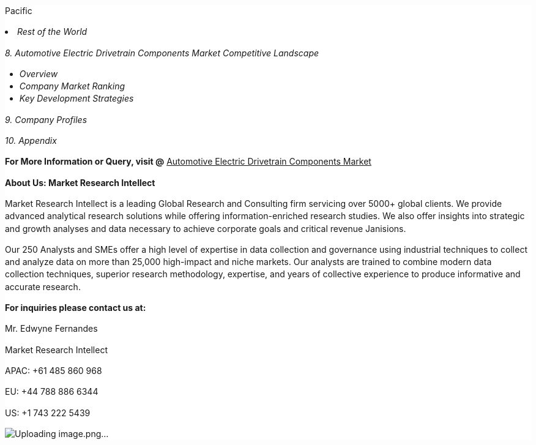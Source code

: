 Pacific</span></em></li><li><em><span class="">Rest of the World</span></em></li></ul><p><em><span class="font-[700]">8. Automotive Electric Drivetrain Components Market Competitive Landscape</span></em></p><ul><li><em><span class="">Overview</span></em></li><li><em><span class="">Company Market Ranking</span></em></li><li><em><span class="">Key Development Strategies</span></em></li></ul><p><em><span class="font-[700]">9. Company Profiles</span></em></p><p><em><span class="font-[700]">10. Appendix</span></em></p><p><span class="font-[700]"><strong>For More Information or Query, visit&nbsp;@</strong>&nbsp;</span><span class="font-[700]"><a href="https://www.marketresearchintellect.com/product/global-automotive-electric-drivetrain-components-market/?utm_source=Linkedin&utm_medium=858" target="_blank" data-tracking-control-name="article-ssr-frontend-pulse_little-text-block" data-tracking-will-navigate="" data-test-link="">Automotive Electric Drivetrain Components Market</a></span></p><p><strong><span class="font-[700]">About Us: Market Research Intellect</span></strong></p><p><span class="">Market Research Intellect is a leading Global Research and Consulting firm servicing over 5000+ global clients. We provide advanced analytical research solutions while offering information-enriched research studies.&nbsp;</span>We also offer insights into strategic and growth analyses and data necessary to achieve corporate goals and critical revenue Janisions.</p><p><span class="">Our 250 Analysts and SMEs offer a high level of expertise in data collection and governance using industrial techniques to collect and analyze data on more than 25,000 high-impact and niche markets. Our analysts are trained to combine modern data collection techniques, superior research methodology, expertise, and years of collective experience to produce informative and accurate research.</span></p><p><strong>For inquiries please contact us at:</strong></p><p>Mr. Edwyne Fernandes</p><p>Market Research Intellect</p><p>APAC: +61 485 860 968</p><p>EU: +44 788 886 6344</p><p>US: +1 743 222 5439</p>
![Uploading image.png…]()
